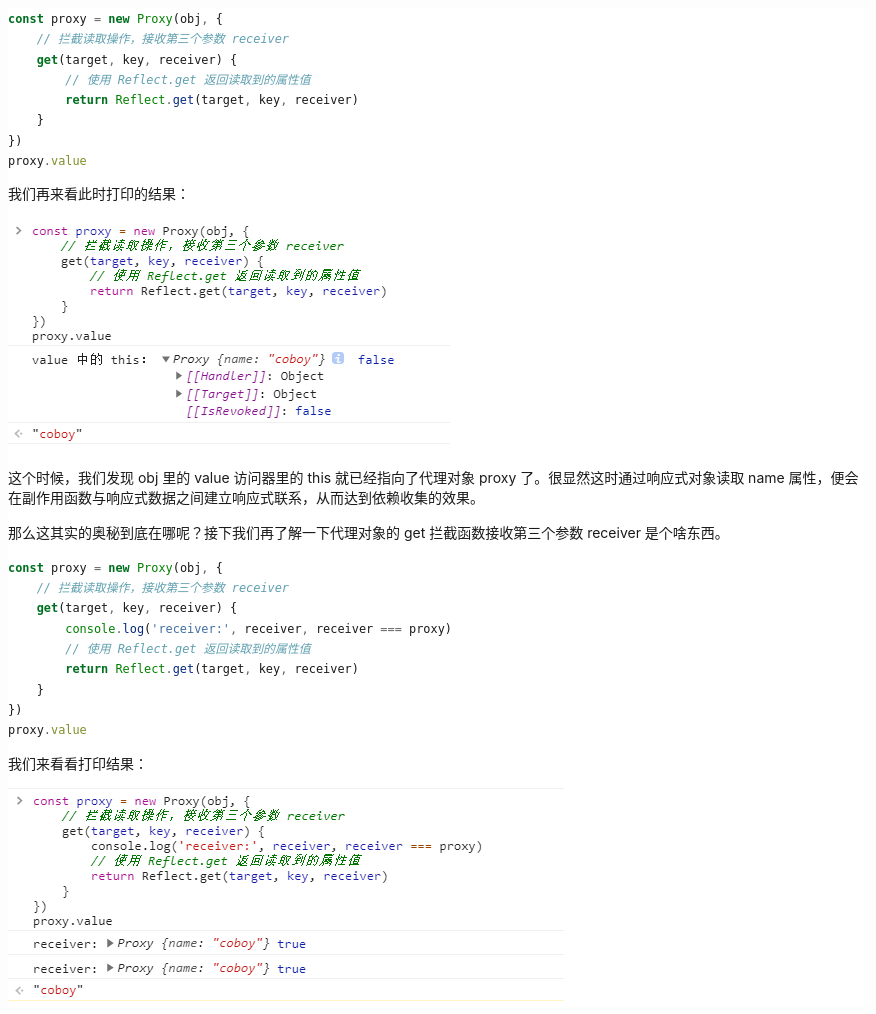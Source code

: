 ```javascript
const proxy = new Proxy(obj, {
    // 拦截读取操作，接收第三个参数 receiver
    get(target, key, receiver) {
        // 使用 Reflect.get 返回读取到的属性值
        return Reflect.get(target, key, receiver)
    }   
})
proxy.value
```

我们再来看此时打印的结果：

 ![](./images/Proxy-Reflect-03.png)

这个时候，我们发现 obj 里的 value 访问器里的 this 就已经指向了代理对象 proxy 了。很显然这时通过响应式对象读取 name 属性，便会在副作用函数与响应式数据之间建立响应式联系，从而达到依赖收集的效果。

那么这其实的奥秘到底在哪呢？接下我们再了解一下代理对象的 get 拦截函数接收第三个参数 receiver 是个啥东西。

```javascript
const proxy = new Proxy(obj, {
    // 拦截读取操作，接收第三个参数 receiver
    get(target, key, receiver) {
        console.log('receiver:', receiver, receiver === proxy)
        // 使用 Reflect.get 返回读取到的属性值
        return Reflect.get(target, key, receiver)
    }   
})
proxy.value
```

我们来看看打印结果：

 ![](./images/Proxy-Reflect-04.png)
